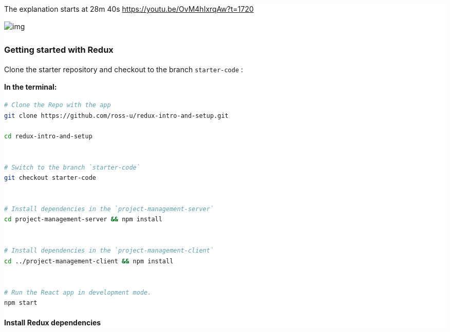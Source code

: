 The explanation starts at 28m 40s
https://youtu.be/OvM4hIxrqAw?t=1720











![img](https://hackernoon.com/hn-images/1*87dJ5EB3ydD7_AbhKb4UOQ.png)













### Getting started with Redux



Clone the starter repository and checkout to the branch `starter-code` :



**In the terminal:**

```bash
# Clone the Repo with the app
git clone https://github.com/ross-u/redux-intro-and-setup.git

cd redux-intro-and-setup


# Switch to the branch `starter-code`
git checkout starter-code


# Install dependencies in the `project-management-server`
cd project-management-server && npm install


# Install dependencies in the `project-management-client`
cd ../project-management-client && npm install


# Run the React app in development mode.
npm start
```







#### Install Redux dependencies
